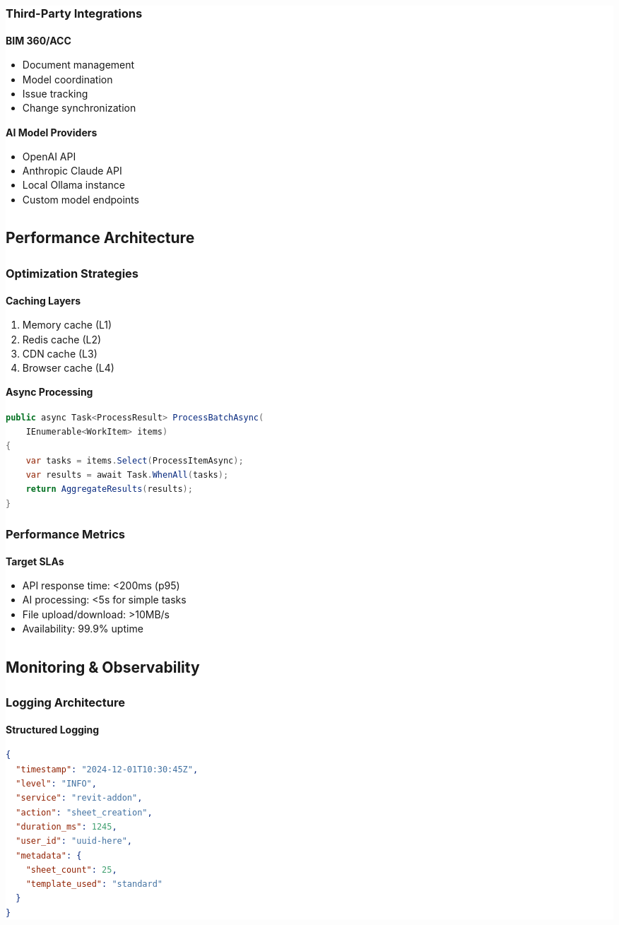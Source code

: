 ### Third-Party Integrations

**BIM 360/ACC**
- Document management
- Model coordination
- Issue tracking
- Change synchronization

**AI Model Providers**
- OpenAI API
- Anthropic Claude API
- Local Ollama instance
- Custom model endpoints

## Performance Architecture

### Optimization Strategies

**Caching Layers**
1. Memory cache (L1)
2. Redis cache (L2)
3. CDN cache (L3)
4. Browser cache (L4)

**Async Processing**
```csharp
public async Task<ProcessResult> ProcessBatchAsync(
    IEnumerable<WorkItem> items)
{
    var tasks = items.Select(ProcessItemAsync);
    var results = await Task.WhenAll(tasks);
    return AggregateResults(results);
}
```

### Performance Metrics

**Target SLAs**
- API response time: <200ms (p95)
- AI processing: <5s for simple tasks
- File upload/download: >10MB/s
- Availability: 99.9% uptime

## Monitoring & Observability

### Logging Architecture

**Structured Logging**
```json
{
  "timestamp": "2024-12-01T10:30:45Z",
  "level": "INFO",
  "service": "revit-addon",
  "action": "sheet_creation",
  "duration_ms": 1245,
  "user_id": "uuid-here",
  "metadata": {
    "sheet_count": 25,
    "template_used": "standard"
  }
}
```
